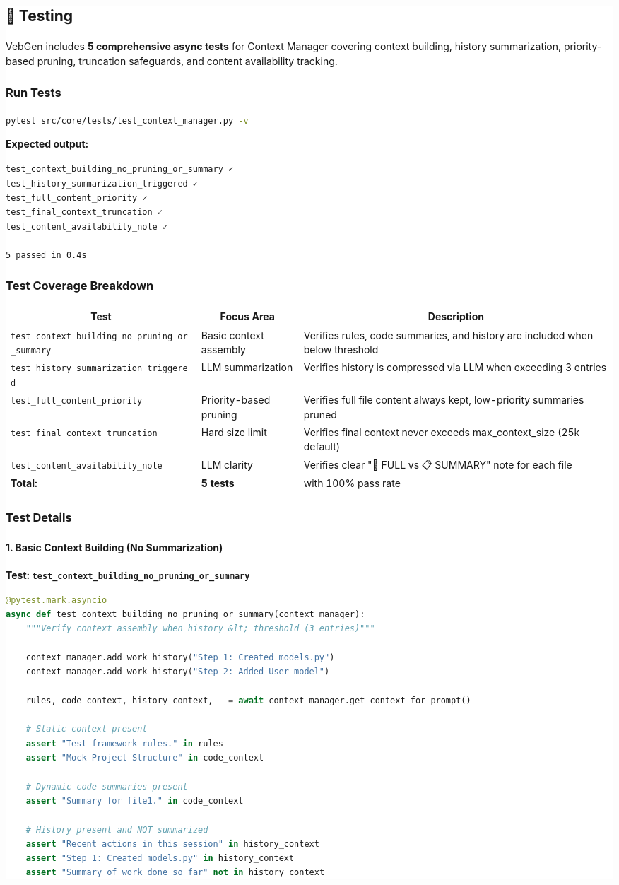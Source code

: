 
## 🧪 Testing

VebGen includes **5 comprehensive async tests** for Context Manager covering context building, history summarization, priority-based pruning, truncation safeguards, and content availability tracking.

### Run Tests

```bash
pytest src/core/tests/test_context_manager.py -v
```

**Expected output:**

```text
test_context_building_no_pruning_or_summary ✓
test_history_summarization_triggered ✓
test_full_content_priority ✓
test_final_context_truncation ✓
test_content_availability_note ✓

5 passed in 0.4s
```

### Test Coverage Breakdown

| Test | Focus Area | Description |
|---|---|---|
| `test_context_building_no_pruning_or_summary` | Basic context assembly | Verifies rules, code summaries, and history are included when below threshold |
| `test_history_summarization_triggered` | LLM summarization | Verifies history is compressed via LLM when exceeding 3 entries |
| `test_full_content_priority` | Priority-based pruning | Verifies full file content always kept, low-priority summaries pruned |
| `test_final_context_truncation` | Hard size limit | Verifies final context never exceeds max_context_size (25k default) |
| `test_content_availability_note` | LLM clarity | Verifies clear "📄 FULL vs 📋 SUMMARY" note for each file |
| **Total:** | **5 tests** | with 100% pass rate |

### Test Details

#### 1. Basic Context Building (No Summarization)

**Test: `test_context_building_no_pruning_or_summary`**
```python
@pytest.mark.asyncio
async def test_context_building_no_pruning_or_summary(context_manager):
    """Verify context assembly when history &lt; threshold (3 entries)"""
    
    context_manager.add_work_history("Step 1: Created models.py")
    context_manager.add_work_history("Step 2: Added User model")
    
    rules, code_context, history_context, _ = await context_manager.get_context_for_prompt()
    
    # Static context present
    assert "Test framework rules." in rules
    assert "Mock Project Structure" in code_context
    
    # Dynamic code summaries present
    assert "Summary for file1." in code_context
    
    # History present and NOT summarized
    assert "Recent actions in this session" in history_context
    assert "Step 1: Created models.py" in history_context
    assert "Summary of work done so far" not in history_context
```